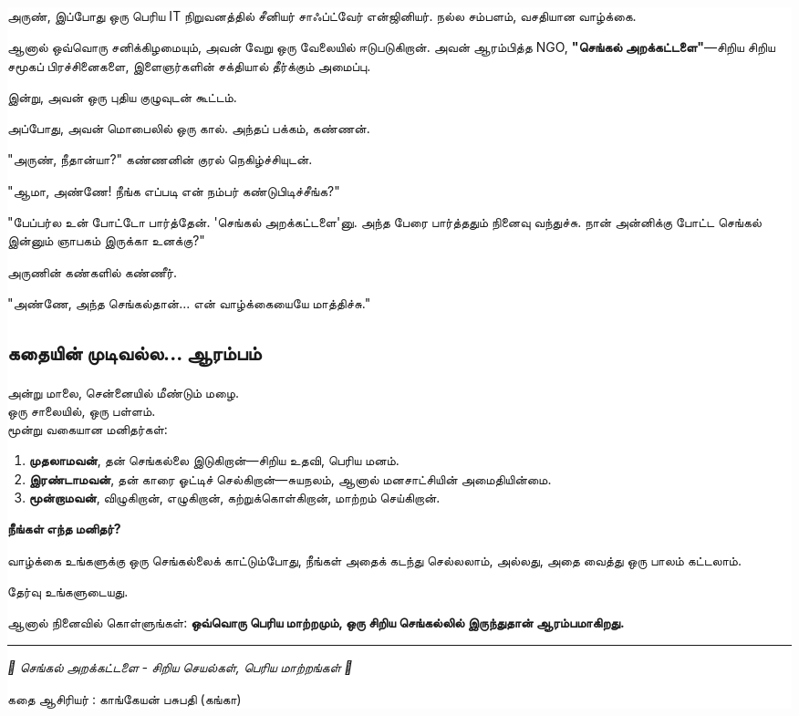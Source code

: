 அருண், இப்போது ஒரு பெரிய IT நிறுவனத்தில் சீனியர் சாஃப்ட்வேர் என்ஜினியர். நல்ல சம்பளம், வசதியான வாழ்க்கை.

ஆனால் ஒவ்வொரு சனிக்கிழமையும், அவன் வேறு ஒரு வேலையில் ஈடுபடுகிறான். அவன் ஆரம்பித்த NGO, **"செங்கல் அறக்கட்டளை"**—சிறிய சிறிய சமூகப் பிரச்சினைகளை, இளைஞர்களின் சக்தியால் தீர்க்கும் அமைப்பு.

இன்று, அவன் ஒரு புதிய குழுவுடன் கூட்டம்.

அப்போது, அவன் மொபைலில் ஒரு கால். அந்தப் பக்கம், கண்ணன்.

"அருண், நீதான்யா?" கண்ணனின் குரல் நெகிழ்ச்சியுடன்.

"ஆமா, அண்ணே! நீங்க எப்படி என் நம்பர் கண்டுபிடிச்சீங்க?"

"பேப்பர்ல உன் போட்டோ பார்த்தேன். 'செங்கல் அறக்கட்டளை'னு. அந்த பேரை பார்த்ததும் நினைவு வந்துச்சு. நான் அன்னிக்கு போட்ட செங்கல் இன்னும் ஞாபகம் இருக்கா உனக்கு?"

அருணின் கண்களில் கண்ணீர்.

"அண்ணே, அந்த செங்கல்தான்... என் வாழ்க்கையையே மாத்திச்சு."

## கதையின் முடிவல்ல... ஆரம்பம்

அன்று மாலை, சென்னையில் மீண்டும் மழை.  
ஒரு சாலையில், ஒரு பள்ளம்.  
மூன்று வகையான மனிதர்கள்:

1. **முதலாமவன்**, தன் செங்கல்லை இடுகிறான்—சிறிய உதவி, பெரிய மனம்.
2. **இரண்டாமவன்**, தன் காரை ஓட்டிச் செல்கிறான்—சுயநலம், ஆனால் மனசாட்சியின் அமைதியின்மை.
3. **மூன்றாமவன்**, விழுகிறான், எழுகிறான், கற்றுக்கொள்கிறான், மாற்றம் செய்கிறான்.

**நீங்கள் எந்த மனிதர்?**

வாழ்க்கை உங்களுக்கு ஒரு செங்கல்லைக் காட்டும்போது, நீங்கள் அதைக் கடந்து செல்லலாம், அல்லது, அதை வைத்து ஒரு பாலம் கட்டலாம்.

தேர்வு உங்களுடையது.

ஆனால் நினைவில் கொள்ளுங்கள்: **ஒவ்வொரு பெரிய மாற்றமும், ஒரு சிறிய செங்கல்லில் இருந்துதான் ஆரம்பமாகிறது.**

---

*🧱 செங்கல் அறக்கட்டளை - சிறிய செயல்கள், பெரிய மாற்றங்கள் 🧱*

கதை ஆசிரியர் : காங்கேயன் பசுபதி (கங்கா)
